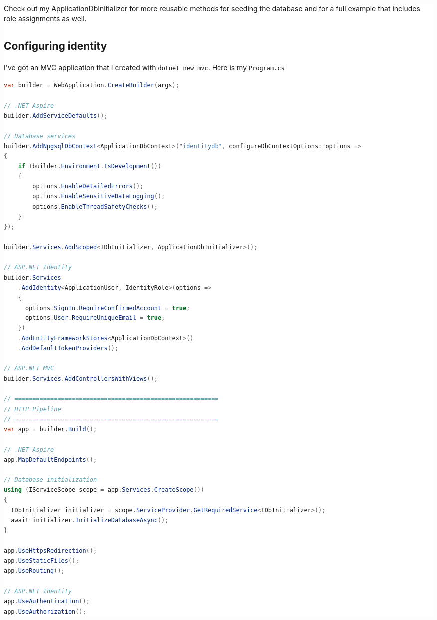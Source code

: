 Check out [my ApplicationDbInitializer](https://github.com/adrianhall/samples/blob/0911/identity/Samples.Identity/Data/ApplicationDbInitializer.cs) for more reusable methods for seeding the database and for a full example that includes role assignments as well.

## Configuring identity

I've got an MVC application that I created with `dotnet new mvc`.  Here is my `Program.cs`

```csharp
var builder = WebApplication.CreateBuilder(args);

// .NET Aspire
builder.AddServiceDefaults();

// Database services
builder.AddNpgsqlDbContext<ApplicationDbContext>("identitydb", configureDbContextOptions: options =>
{
    if (builder.Environment.IsDevelopment())
    {
        options.EnableDetailedErrors();
        options.EnableSensitiveDataLogging();
        options.EnableThreadSafetyChecks();
    }
});

builder.Services.AddScoped<IDbInitializer, ApplicationDbInitializer>();

// ASP.NET Identity
builder.Services
    .AddIdentity<ApplicationUser, IdentityRole>(options => 
    {
      options.SignIn.RequireConfirmedAccount = true;
      options.User.RequireUniqueEmail = true;
    })
    .AddEntityFrameworkStores<ApplicationDbContext>()
    .AddDefaultTokenProviders();

// ASP.NET MVC
builder.Services.AddControllersWithViews();

// =========================================================
// HTTP Pipeline
// =========================================================
var app = builder.Build();

// .NET Aspire
app.MapDefaultEndpoints();

// Database initialization
using (IServiceScope scope = app.Services.CreateScope())
{
  IDbInitializer initializer = scope.ServiceProvider.GetRequiredService<IDbInitializer>();
  await initializer.InitializeDatabaseAsync();
}

app.UseHttpsRedirection();
app.UseStaticFiles();
app.UseRouting();

// ASP.NET Identity
app.UseAuthentication();
app.UseAuthorization();

```